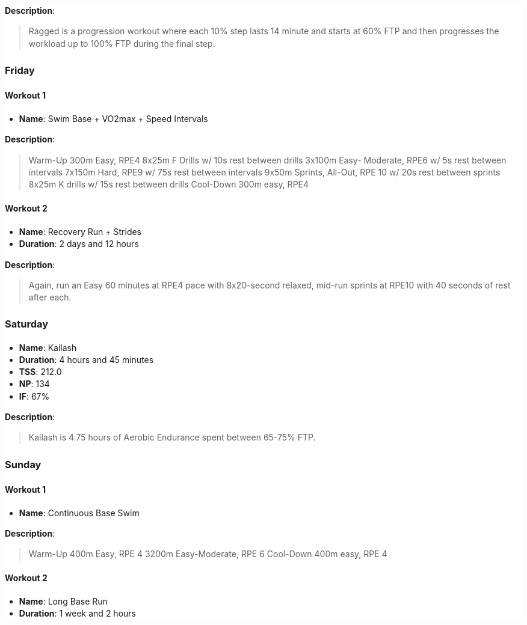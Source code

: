 **Description**:

> Ragged is a progression workout where each 10% step lasts 14 minute and starts
> at 60% FTP and then progresses the workload up to 100% FTP during the final
> step.


### Friday 

#### Workout 1
* **Name**: Swim Base + VO2max + Speed Intervals


**Description**:

> Warm-Up 300m Easy, RPE4 8x25m F Drills w/ 10s rest between drills 3x100m Easy-
> Moderate, RPE6 w/ 5s rest between intervals 7x150m Hard, RPE9 w/ 75s rest
> between intervals 9x50m Sprints, All-Out, RPE 10 w/ 20s rest between sprints
> 8x25m K drills w/ 15s rest between drills Cool-Down 300m easy, RPE4

#### Workout 2
* **Name**: Recovery Run + Strides
* **Duration**: 2 days and 12 hours


**Description**:

> Again, run an Easy 60 minutes at RPE4 pace with 8x20-second relaxed, mid-run
> sprints at RPE10 with 40 seconds of rest after each.


### Saturday 

* **Name**: Kailash
* **Duration**: 4 hours and 45 minutes
* **TSS**: 212.0
* **NP**: 134
* **IF**: 67%

**Description**:

> Kailash is 4.75 hours of Aerobic Endurance spent between 65-75% FTP.


### Sunday 

#### Workout 1
* **Name**: Continuous Base Swim


**Description**:

> Warm-Up 400m Easy, RPE 4 3200m Easy-Moderate, RPE 6 Cool-Down 400m easy, RPE 4

#### Workout 2
* **Name**: Long Base Run
* **Duration**: 1 week and 2 hours
